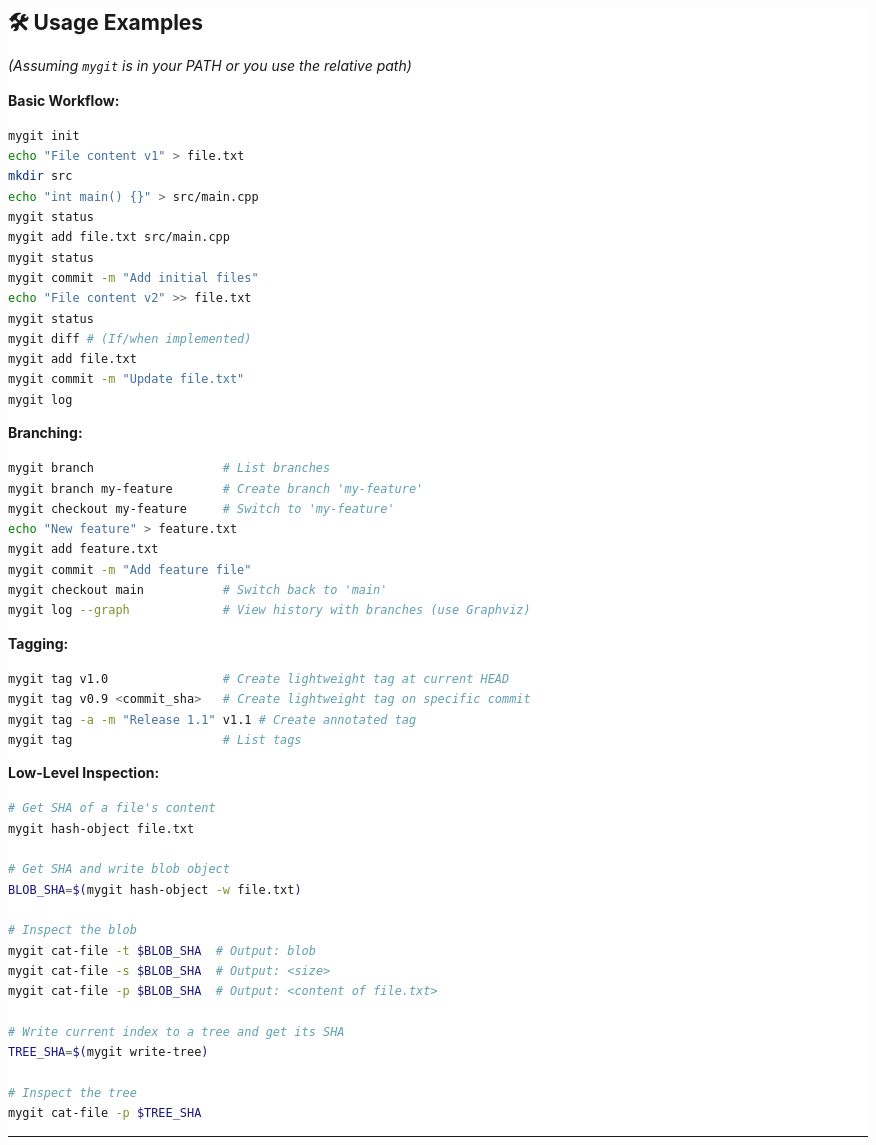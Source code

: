 
## 🛠️ Usage Examples

*(Assuming `mygit` is in your PATH or you use the relative path)*

**Basic Workflow:**
```sh
mygit init
echo "File content v1" > file.txt
mkdir src
echo "int main() {}" > src/main.cpp
mygit status
mygit add file.txt src/main.cpp
mygit status
mygit commit -m "Add initial files"
echo "File content v2" >> file.txt
mygit status
mygit diff # (If/when implemented)
mygit add file.txt
mygit commit -m "Update file.txt"
mygit log
```

**Branching:**
```sh
mygit branch                  # List branches
mygit branch my-feature       # Create branch 'my-feature'
mygit checkout my-feature     # Switch to 'my-feature'
echo "New feature" > feature.txt
mygit add feature.txt
mygit commit -m "Add feature file"
mygit checkout main           # Switch back to 'main'
mygit log --graph             # View history with branches (use Graphviz)
```

**Tagging:**
```sh
mygit tag v1.0                # Create lightweight tag at current HEAD
mygit tag v0.9 <commit_sha>   # Create lightweight tag on specific commit
mygit tag -a -m "Release 1.1" v1.1 # Create annotated tag
mygit tag                     # List tags
```

**Low-Level Inspection:**
```sh
# Get SHA of a file's content
mygit hash-object file.txt

# Get SHA and write blob object
BLOB_SHA=$(mygit hash-object -w file.txt)

# Inspect the blob
mygit cat-file -t $BLOB_SHA  # Output: blob
mygit cat-file -s $BLOB_SHA  # Output: <size>
mygit cat-file -p $BLOB_SHA  # Output: <content of file.txt>

# Write current index to a tree and get its SHA
TREE_SHA=$(mygit write-tree)

# Inspect the tree
mygit cat-file -p $TREE_SHA
```

---